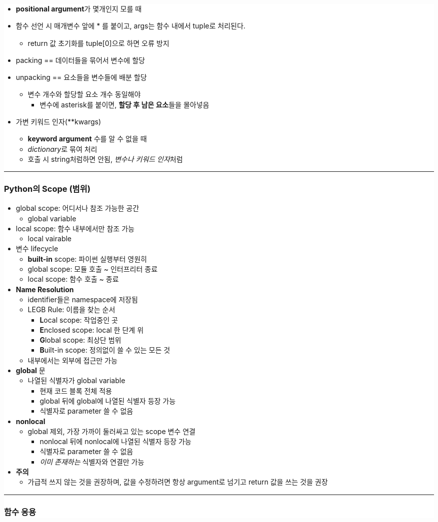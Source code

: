   * **positional argument**가 몇개인지 모를 때
  * 함수 선언 시 매개변수 앞에 * 를 붙이고, args는 함수 내에서 tuple로 처리된다.
    * return 값 초기화를 tuple[0]으로 하면 오류 방지

* packing == 데이터들을 묶어서 변수에 할당

* unpacking == 요소들을 변수들에 배분 할당
  
  * 변수 개수와 할당할 요소 개수 동일해야
    * 변수에 asterisk를 붙이면, **할당 후 남은 요소**들을 몰아넣음

* 가변 키워드 인자(**kwargs)
  
  * **keyword argument** 수를 알 수 없을 때
  * *dictionary*로 묶여 처리
  * 호출 시 string처럼하면 안됨, *변수나 키워드 인자*처럼

---

### Python의 Scope (범위)

* global scope: 어디서나 참조 가능한 공간
  * global variable
* local scope: 함수 내부에서만 참조 가능
  * local vairable
* 변수 lifecycle
  * **built-in** scope: 파이썬 실행부터 영원히
  * global scope: 모듈 호출 ~ 인터프리터 종료
  * local scope: 함수 호출 ~ 종료
* **Name Resolution**
  * identifier들은 namespace에 저장됨
  * LEGB Rule: 이름을 찾는 순서
    * **L**ocal scope: 작업중인 곳
    * **E**nclosed scope: local 한 단계 위
    * **G**lobal scope: 최상단 범위
    * **B**uilt-in scope: 정의없이 쓸 수 있는 모든 것
  * 내부에서는 외부에 접근만 가능
* **global** 문
  * 나열된 식별자가 global variable
    * 현재 코드 블록 전체 적용
    * global 뒤에 global에 나열된 식별자 등장 가능
    * 식별자로 parameter 쓸 수 없음
* **nonlocal**
  * global 제외, 가장 가까이 둘러싸고 있는 scope 변수 연결
    * nonlocal 뒤에 nonlocal에 나열된 식별자 등장 가능
    * 식별자로 parameter 쓸 수 없음
    * *이미 존재하는* 식별자와 연결만 가능
* **주의**
  * 가급적 쓰지 않는 것을 권장하며, 값을 수정하려면 항상 argument로 넘기고 return 값을 쓰는 것을 권장

---

### 함수 응용
